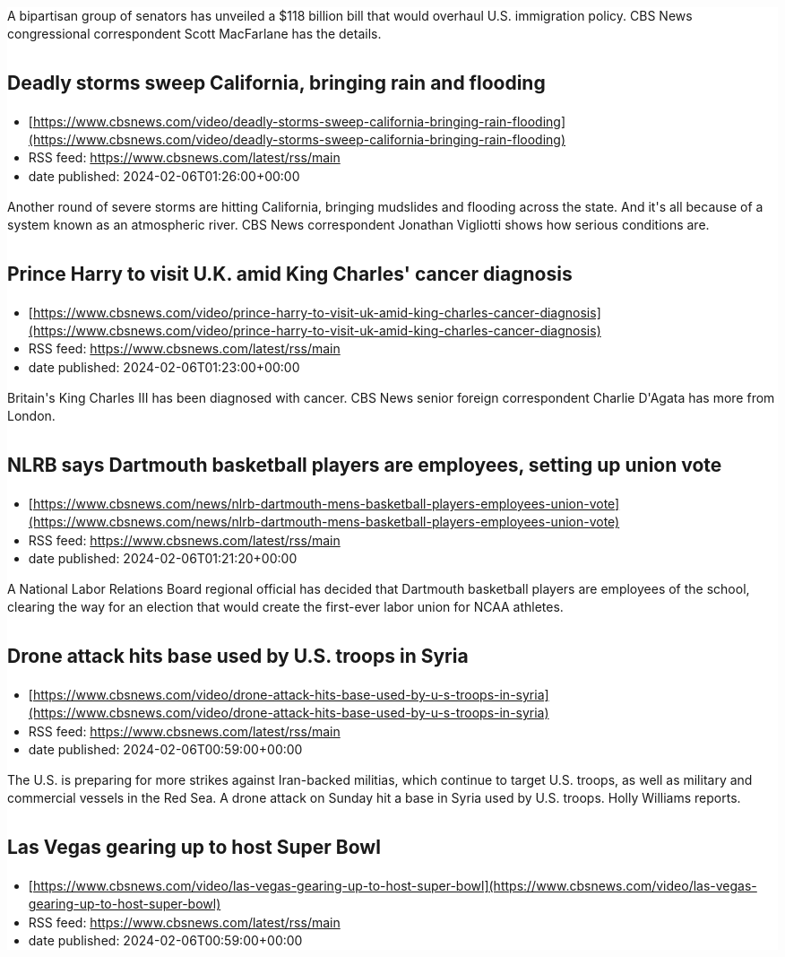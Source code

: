 A bipartisan group of senators has unveiled a $118 billion bill that would overhaul U.S. immigration policy. CBS News congressional correspondent Scott MacFarlane has the details.

## Deadly storms sweep California, bringing rain and flooding
 - [https://www.cbsnews.com/video/deadly-storms-sweep-california-bringing-rain-flooding](https://www.cbsnews.com/video/deadly-storms-sweep-california-bringing-rain-flooding)
 - RSS feed: https://www.cbsnews.com/latest/rss/main
 - date published: 2024-02-06T01:26:00+00:00

Another round of severe storms are hitting California, bringing mudslides and flooding across the state. And it's all because of a system known as an atmospheric river. CBS News correspondent Jonathan Vigliotti shows how serious conditions are.

## Prince Harry to visit U.K. amid King Charles' cancer diagnosis
 - [https://www.cbsnews.com/video/prince-harry-to-visit-uk-amid-king-charles-cancer-diagnosis](https://www.cbsnews.com/video/prince-harry-to-visit-uk-amid-king-charles-cancer-diagnosis)
 - RSS feed: https://www.cbsnews.com/latest/rss/main
 - date published: 2024-02-06T01:23:00+00:00

Britain's King Charles III has been diagnosed with cancer. CBS News senior foreign correspondent Charlie D'Agata has more from London.

## NLRB says Dartmouth basketball players are employees, setting up union vote
 - [https://www.cbsnews.com/news/nlrb-dartmouth-mens-basketball-players-employees-union-vote](https://www.cbsnews.com/news/nlrb-dartmouth-mens-basketball-players-employees-union-vote)
 - RSS feed: https://www.cbsnews.com/latest/rss/main
 - date published: 2024-02-06T01:21:20+00:00

A National Labor Relations Board regional official has decided that Dartmouth basketball players are employees of the school, clearing the way for an election that would create the first-ever labor union for NCAA athletes.

## Drone attack hits base used by U.S. troops in Syria
 - [https://www.cbsnews.com/video/drone-attack-hits-base-used-by-u-s-troops-in-syria](https://www.cbsnews.com/video/drone-attack-hits-base-used-by-u-s-troops-in-syria)
 - RSS feed: https://www.cbsnews.com/latest/rss/main
 - date published: 2024-02-06T00:59:00+00:00

The U.S. is preparing for more strikes against Iran-backed militias, which continue to target U.S. troops, as well as military and commercial vessels in the Red Sea. A drone attack on Sunday hit a base in Syria used by U.S. troops. Holly Williams reports.

## Las Vegas gearing up to host Super Bowl
 - [https://www.cbsnews.com/video/las-vegas-gearing-up-to-host-super-bowl](https://www.cbsnews.com/video/las-vegas-gearing-up-to-host-super-bowl)
 - RSS feed: https://www.cbsnews.com/latest/rss/main
 - date published: 2024-02-06T00:59:00+00:00

